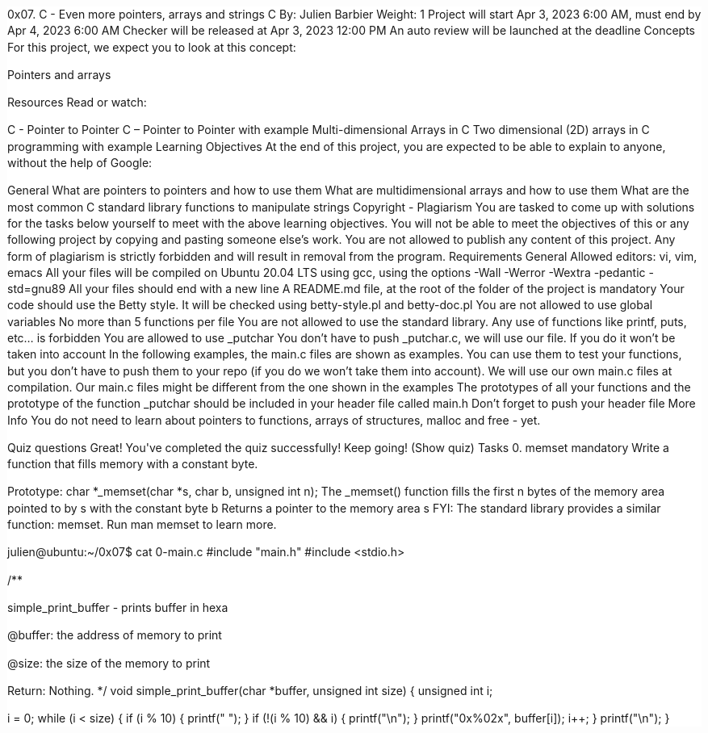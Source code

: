 0x07. C - Even more pointers, arrays and strings C By: Julien Barbier Weight: 1 Project will start Apr 3, 2023 6:00 AM, must end by Apr 4, 2023 6:00 AM Checker will be released at Apr 3, 2023 12:00 PM An auto review will be launched at the deadline Concepts For this project, we expect you to look at this concept:

Pointers and arrays

Resources Read or watch:

C - Pointer to Pointer C – Pointer to Pointer with example Multi-dimensional Arrays in C Two dimensional (2D) arrays in C programming with example Learning Objectives At the end of this project, you are expected to be able to explain to anyone, without the help of Google:

General What are pointers to pointers and how to use them What are multidimensional arrays and how to use them What are the most common C standard library functions to manipulate strings Copyright - Plagiarism You are tasked to come up with solutions for the tasks below yourself to meet with the above learning objectives. You will not be able to meet the objectives of this or any following project by copying and pasting someone else’s work. You are not allowed to publish any content of this project. Any form of plagiarism is strictly forbidden and will result in removal from the program. Requirements General Allowed editors: vi, vim, emacs All your files will be compiled on Ubuntu 20.04 LTS using gcc, using the options -Wall -Werror -Wextra -pedantic -std=gnu89 All your files should end with a new line A README.md file, at the root of the folder of the project is mandatory Your code should use the Betty style. It will be checked using betty-style.pl and betty-doc.pl You are not allowed to use global variables No more than 5 functions per file You are not allowed to use the standard library. Any use of functions like printf, puts, etc… is forbidden You are allowed to use _putchar You don’t have to push _putchar.c, we will use our file. If you do it won’t be taken into account In the following examples, the main.c files are shown as examples. You can use them to test your functions, but you don’t have to push them to your repo (if you do we won’t take them into account). We will use our own main.c files at compilation. Our main.c files might be different from the one shown in the examples The prototypes of all your functions and the prototype of the function _putchar should be included in your header file called main.h Don’t forget to push your header file More Info You do not need to learn about pointers to functions, arrays of structures, malloc and free - yet.

Quiz questions Great! You've completed the quiz successfully! Keep going! (Show quiz) Tasks 0. memset mandatory Write a function that fills memory with a constant byte.

Prototype: char *_memset(char *s, char b, unsigned int n); The _memset() function fills the first n bytes of the memory area pointed to by s with the constant byte b Returns a pointer to the memory area s FYI: The standard library provides a similar function: memset. Run man memset to learn more.

julien@ubuntu:~/0x07$ cat 0-main.c #include "main.h" #include <stdio.h>

/**

simple_print_buffer - prints buffer in hexa

@buffer: the address of memory to print

@size: the size of the memory to print

Return: Nothing. */ void simple_print_buffer(char *buffer, unsigned int size) { unsigned int i;

 i = 0;
 while (i < size)
 {
         if (i % 10)
         {
                 printf(" ");
         }
         if (!(i % 10) && i)
         {
                 printf("\n");
         }
         printf("0x%02x", buffer[i]);
         i++;
 }
 printf("\n");
}
